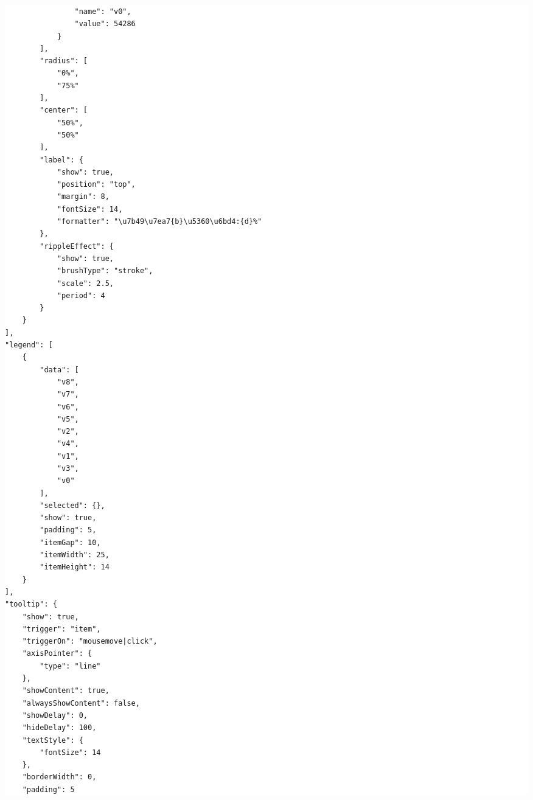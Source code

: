                     "name": "v0",
                    "value": 54286
                }
            ],
            "radius": [
                "0%",
                "75%"
            ],
            "center": [
                "50%",
                "50%"
            ],
            "label": {
                "show": true,
                "position": "top",
                "margin": 8,
                "fontSize": 14,
                "formatter": "\u7b49\u7ea7{b}\u5360\u6bd4:{d}%"
            },
            "rippleEffect": {
                "show": true,
                "brushType": "stroke",
                "scale": 2.5,
                "period": 4
            }
        }
    ],
    "legend": [
        {
            "data": [
                "v8",
                "v7",
                "v6",
                "v5",
                "v2",
                "v4",
                "v1",
                "v3",
                "v0"
            ],
            "selected": {},
            "show": true,
            "padding": 5,
            "itemGap": 10,
            "itemWidth": 25,
            "itemHeight": 14
        }
    ],
    "tooltip": {
        "show": true,
        "trigger": "item",
        "triggerOn": "mousemove|click",
        "axisPointer": {
            "type": "line"
        },
        "showContent": true,
        "alwaysShowContent": false,
        "showDelay": 0,
        "hideDelay": 100,
        "textStyle": {
            "fontSize": 14
        },
        "borderWidth": 0,
        "padding": 5